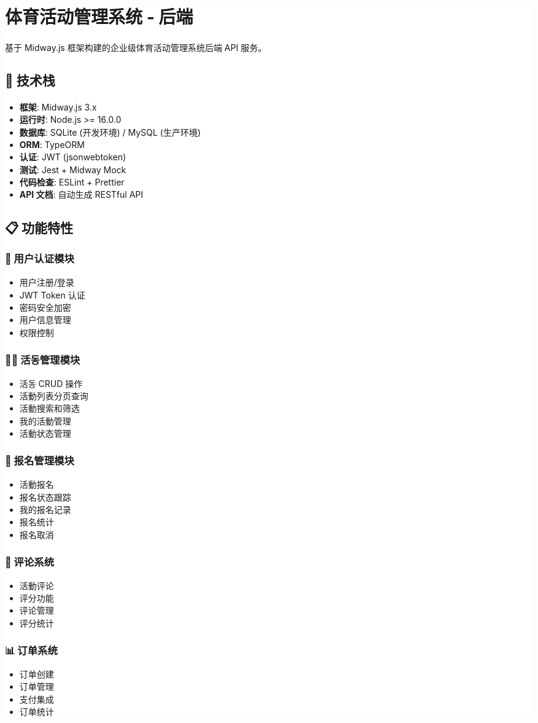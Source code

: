 # 体育活动管理系统 - 后端

基于 Midway.js 框架构建的企业级体育活动管理系统后端 API 服务。

## 🚀 技术栈

- **框架**: Midway.js 3.x
- **运行时**: Node.js >= 16.0.0
- **数据库**: SQLite (开发环境) / MySQL (生产环境)
- **ORM**: TypeORM
- **认证**: JWT (jsonwebtoken)
- **测试**: Jest + Midway Mock
- **代码检查**: ESLint + Prettier
- **API 文档**: 自动生成 RESTful API

## 📋 功能特性

### 🔐 用户认证模块
- 用户注册/登录
- JWT Token 认证
- 密码安全加密
- 用户信息管理
- 权限控制

### 🏃‍♀️ 活동管理模块
- 活동 CRUD 操作
- 活動列表分页查询
- 活動搜索和筛选
- 我的活動管理
- 活動状态管理

### 📝 报名管理模块
- 活動报名
- 报名状态跟踪
- 我的报名记录
- 报名统计
- 报名取消

### 💬 评论系统
- 活動评论
- 评分功能
- 评论管理
- 评分统计

### 📊 订单系统
- 订单创建
- 订单管理
- 支付集成
- 订单统计
